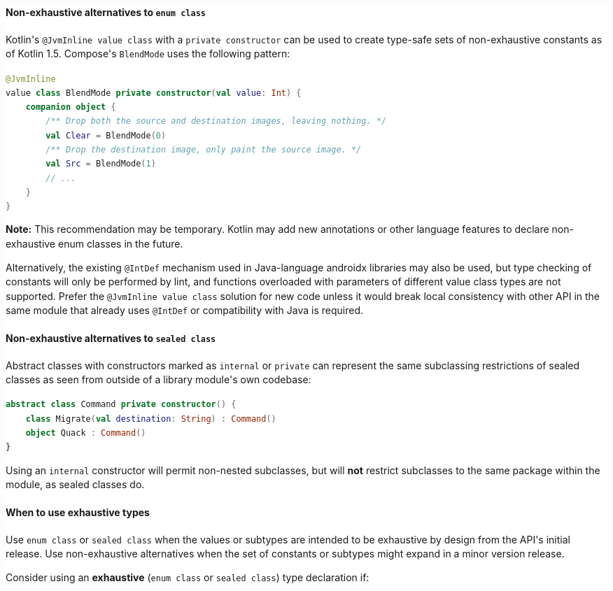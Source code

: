 #### Non-exhaustive alternatives to `enum class`

Kotlin's `@JvmInline value class` with a `private constructor` can be used to
create type-safe sets of non-exhaustive constants as of Kotlin 1.5. Compose's
`BlendMode` uses the following pattern:

```kotlin {.good}
@JvmInline
value class BlendMode private constructor(val value: Int) {
    companion object {
        /** Drop both the source and destination images, leaving nothing. */
        val Clear = BlendMode(0)
        /** Drop the destination image, only paint the source image. */
        val Src = BlendMode(1)
        // ...
    }
}
```

**Note:** This recommendation may be temporary. Kotlin may add new annotations
or other language features to declare non-exhaustive enum classes in the future.

Alternatively, the existing `@IntDef` mechanism used in Java-language androidx
libraries may also be used, but type checking of constants will only be
performed by lint, and functions overloaded with parameters of different value
class types are not supported. Prefer the `@JvmInline value class` solution for
new code unless it would break local consistency with other API in the same
module that already uses `@IntDef` or compatibility with Java is required.

#### Non-exhaustive alternatives to `sealed class`

Abstract classes with constructors marked as `internal` or `private` can
represent the same subclassing restrictions of sealed classes as seen from
outside of a library module's own codebase:

```kotlin
abstract class Command private constructor() {
    class Migrate(val destination: String) : Command()
    object Quack : Command()
}
```

Using an `internal` constructor will permit non-nested subclasses, but will
**not** restrict subclasses to the same package within the module, as sealed
classes do.

#### When to use exhaustive types

Use `enum class` or `sealed class` when the values or subtypes are intended to
be exhaustive by design from the API's initial release. Use non-exhaustive
alternatives when the set of constants or subtypes might expand in a minor
version release.

Consider using an **exhaustive** (`enum class` or `sealed class`) type
declaration if:

